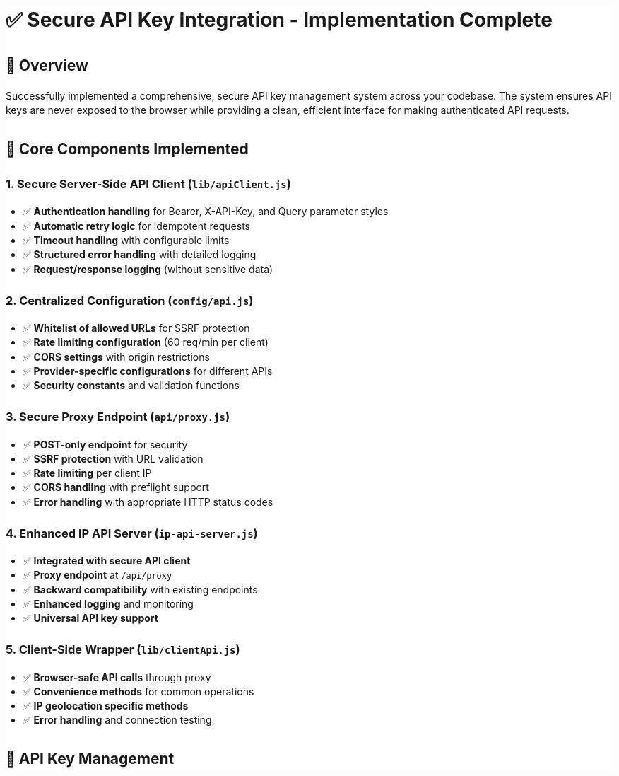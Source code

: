 # ✅ Secure API Key Integration - Implementation Complete

## 🎯 Overview

Successfully implemented a comprehensive, secure API key management system across your codebase. The system ensures API keys are never exposed to the browser while providing a clean, efficient interface for making authenticated API requests.

## 🔧 Core Components Implemented

### 1. **Secure Server-Side API Client** (`lib/apiClient.js`)
- ✅ **Authentication handling** for Bearer, X-API-Key, and Query parameter styles
- ✅ **Automatic retry logic** for idempotent requests
- ✅ **Timeout handling** with configurable limits
- ✅ **Structured error handling** with detailed logging
- ✅ **Request/response logging** (without sensitive data)

### 2. **Centralized Configuration** (`config/api.js`)
- ✅ **Whitelist of allowed URLs** for SSRF protection
- ✅ **Rate limiting configuration** (60 req/min per client)
- ✅ **CORS settings** with origin restrictions
- ✅ **Provider-specific configurations** for different APIs
- ✅ **Security constants** and validation functions

### 3. **Secure Proxy Endpoint** (`api/proxy.js`)
- ✅ **POST-only endpoint** for security
- ✅ **SSRF protection** with URL validation
- ✅ **Rate limiting** per client IP
- ✅ **CORS handling** with preflight support
- ✅ **Error handling** with appropriate HTTP status codes

### 4. **Enhanced IP API Server** (`ip-api-server.js`)
- ✅ **Integrated with secure API client**
- ✅ **Proxy endpoint** at `/api/proxy`
- ✅ **Backward compatibility** with existing endpoints
- ✅ **Enhanced logging** and monitoring
- ✅ **Universal API key support**

### 5. **Client-Side Wrapper** (`lib/clientApi.js`)
- ✅ **Browser-safe API calls** through proxy
- ✅ **Convenience methods** for common operations
- ✅ **IP geolocation specific methods**
- ✅ **Error handling** and connection testing

## 🔑 API Key Management
